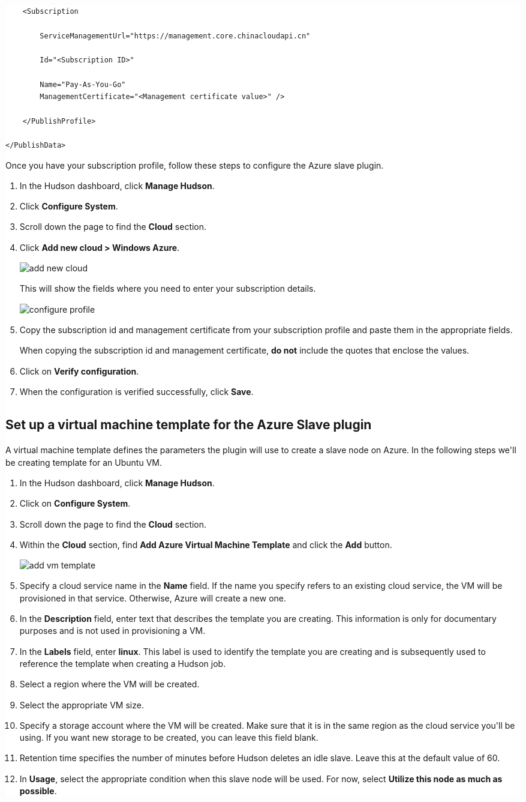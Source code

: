     	<Subscription

      		ServiceManagementUrl="https://management.core.chinacloudapi.cn"

      		Id="<Subscription ID>"

      		Name="Pay-As-You-Go"
			ManagementCertificate="<Management certificate value>" />

  		</PublishProfile>

	</PublishData>

Once you have your subscription profile, follow these steps to configure the Azure slave plugin.

1. In the Hudson dashboard, click **Manage Hudson**.
2. Click **Configure System**.
3. Scroll down the page to find the **Cloud** section.
4. Click **Add new cloud > Windows Azure**.



	![add new cloud](./media/azure-slave-plugin-for-hudson/hudson-setup-addcloud.png)

	This will show the fields where you need to enter your subscription details.

	![configure profile](./media/azure-slave-plugin-for-hudson/hudson-setup-configureprofile.png)

5. Copy the subscription id and management certificate from your subscription profile and paste them in the appropriate fields.

	When copying the subscription id and management certificate, **do not** include the quotes that enclose the values.
	
6. Click on **Verify configuration**.
7. When the configuration is verified successfully, click **Save**.

## Set up a virtual machine template for the Azure Slave plugin

A virtual machine template defines the parameters the plugin will use to create a slave node on Azure. In the following steps we'll be creating template for an Ubuntu VM. 

1. In the Hudson dashboard, click **Manage Hudson**.
2. Click on **Configure System**.
3. Scroll down the page to find the **Cloud** section.
4. Within the **Cloud** section, find **Add Azure Virtual Machine Template** and click the **Add** button.



	![add vm template](./media/azure-slave-plugin-for-hudson/hudson-setup-addnewvmtemplate.png)

5. Specify a cloud service name in the **Name** field. If the name you specify refers to an existing cloud service, the VM will be provisioned in that service. Otherwise, Azure will create a new one. 
6. In the **Description** field, enter text that describes the template you are creating. This information is only for documentary purposes and is not used in provisioning a VM.
7. In the **Labels** field, enter **linux**. This label is used to identify the template you are creating and is subsequently used to reference the template when creating a Hudson job. 
8. Select a region where the VM will be created.
9. Select the appropriate VM size.
10. Specify a storage account where the VM will be created. Make sure that it is in the same region as the cloud service you'll be using. If you want new storage to be created, you can leave this field blank.
11. Retention time specifies the number of minutes before Hudson deletes an idle slave. Leave this at the default value of 60.
12. In **Usage**, select the appropriate condition when this slave node will be used. For now, select **Utilize this node as much as possible**.
